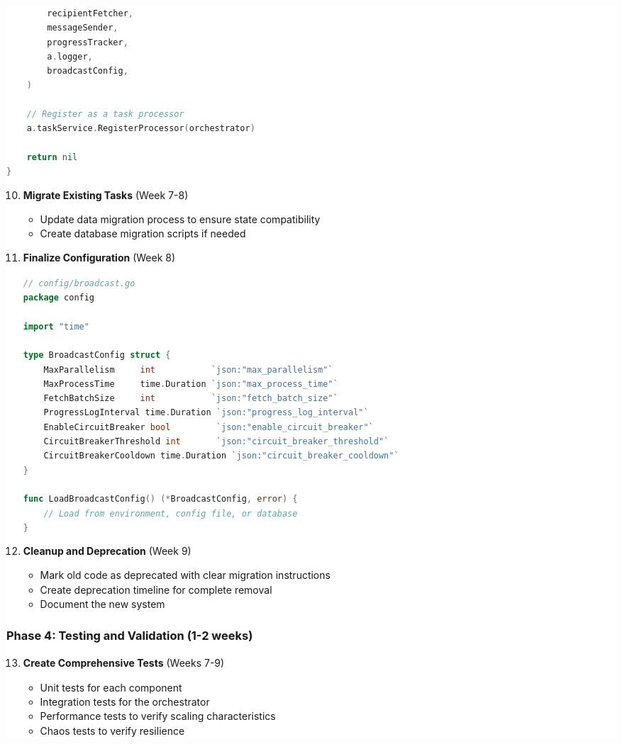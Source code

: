    ```go
           recipientFetcher,
           messageSender,
           progressTracker,
           a.logger,
           broadcastConfig,
       )

       // Register as a task processor
       a.taskService.RegisterProcessor(orchestrator)

       return nil
   }
   ```

10. **Migrate Existing Tasks** (Week 7-8)

    - Update data migration process to ensure state compatibility
    - Create database migration scripts if needed

11. **Finalize Configuration** (Week 8)

    ```go
    // config/broadcast.go
    package config

    import "time"

    type BroadcastConfig struct {
        MaxParallelism     int           `json:"max_parallelism"`
        MaxProcessTime     time.Duration `json:"max_process_time"`
        FetchBatchSize     int           `json:"fetch_batch_size"`
        ProgressLogInterval time.Duration `json:"progress_log_interval"`
        EnableCircuitBreaker bool         `json:"enable_circuit_breaker"`
        CircuitBreakerThreshold int       `json:"circuit_breaker_threshold"`
        CircuitBreakerCooldown time.Duration `json:"circuit_breaker_cooldown"`
    }

    func LoadBroadcastConfig() (*BroadcastConfig, error) {
        // Load from environment, config file, or database
    }
    ```

12. **Cleanup and Deprecation** (Week 9)
    - Mark old code as deprecated with clear migration instructions
    - Create deprecation timeline for complete removal
    - Document the new system

### Phase 4: Testing and Validation (1-2 weeks)

13. **Create Comprehensive Tests** (Weeks 7-9)

    - Unit tests for each component
    - Integration tests for the orchestrator
    - Performance tests to verify scaling characteristics
    - Chaos tests to verify resilience
